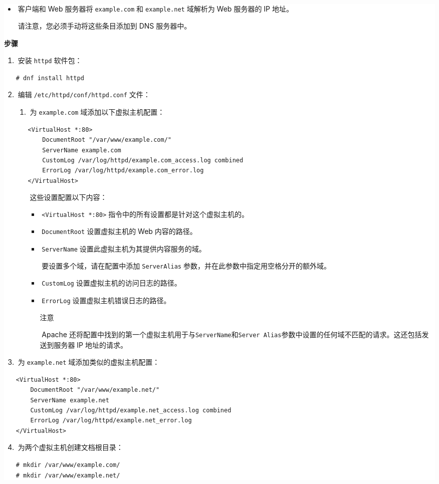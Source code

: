 - ​						客户端和 Web 服务器将 `example.com` 和 `example.net` 域解析为 Web 服务器的 IP 地址。 				

  ​						请注意，您必须手动将这些条目添加到 DNS 服务器中。 				

**步骤**

1. ​						安装 `httpd` 软件包： 				

   ```none
   # dnf install httpd
   ```

2. ​						编辑 `/etc/httpd/conf/httpd.conf` 文件： 				

   1. ​								为 `example.com` 域添加以下虚拟主机配置： 						

      ```none
      <VirtualHost *:80>
          DocumentRoot "/var/www/example.com/"
          ServerName example.com
          CustomLog /var/log/httpd/example.com_access.log combined
          ErrorLog /var/log/httpd/example.com_error.log
      </VirtualHost>
      ```

      ​								这些设置配置以下内容： 						

      - ​										`<VirtualHost *:80>` 指令中的所有设置都是针对这个虚拟主机的。 								

      - ​										`DocumentRoot` 设置虚拟主机的 Web 内容的路径。 								

      - ​										`ServerName` 设置此虚拟主机为其提供内容服务的域。 								

        ​										要设置多个域，请在配置中添加 `ServerAlias` 参数，并在此参数中指定用空格分开的额外域。 								

      - ​										`CustomLog` 设置虚拟主机的访问日志的路径。 								

      - ​										`ErrorLog` 设置虚拟主机错误日志的路径。 								

        注意

        ​											Apache 还将配置中找到的第一个虚拟主机用于与`ServerName`和`Server Alias`参数中设置的任何域不匹配的请求。这还包括发送到服务器 IP 地址的请求。 									

3. ​						为 `example.net` 域添加类似的虚拟主机配置： 				

   ```none
   <VirtualHost *:80>
       DocumentRoot "/var/www/example.net/"
       ServerName example.net
       CustomLog /var/log/httpd/example.net_access.log combined
       ErrorLog /var/log/httpd/example.net_error.log
   </VirtualHost>
   ```

4. ​						为两个虚拟主机创建文档根目录： 				

   ```none
   # mkdir /var/www/example.com/
   # mkdir /var/www/example.net/
   ```
